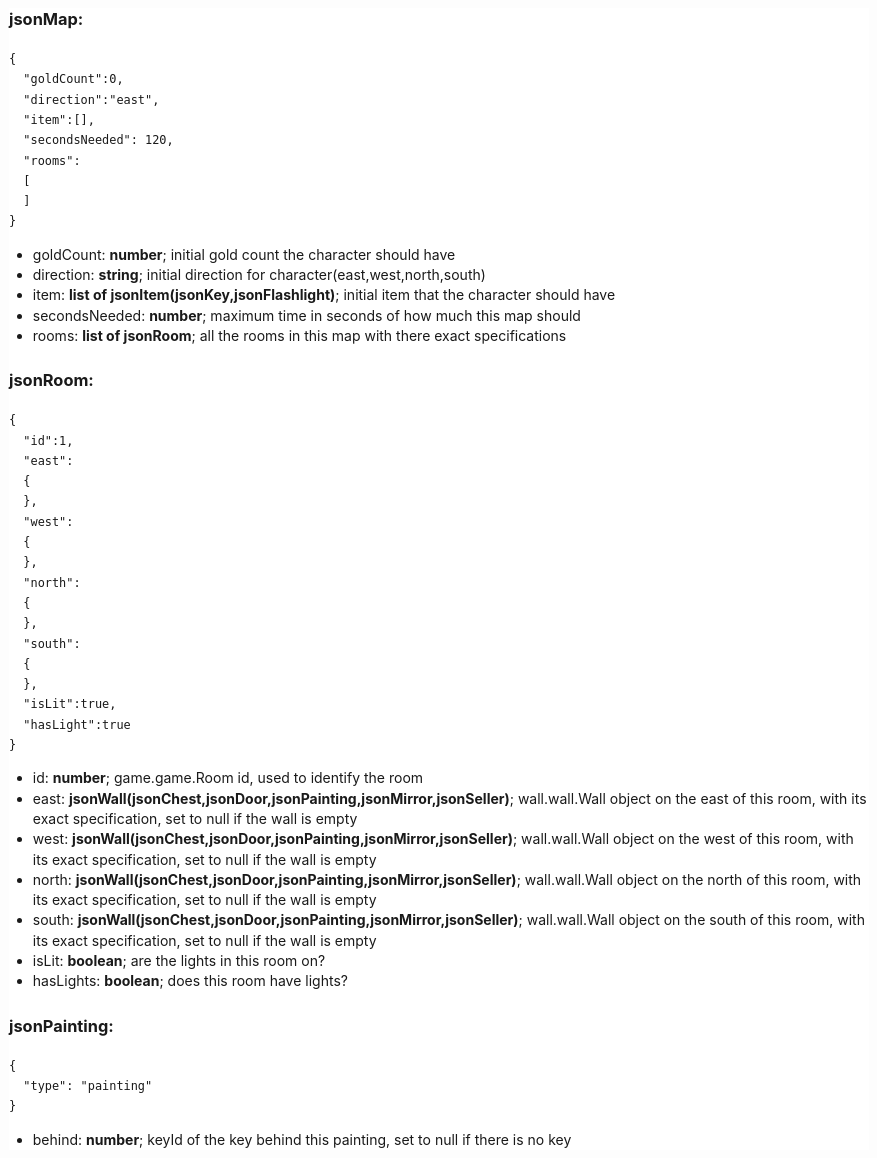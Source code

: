 ### jsonMap:
```
{
  "goldCount":0,
  "direction":"east",
  "item":[],
  "secondsNeeded": 120,
  "rooms":
  [
  ]
}
```
- goldCount: **number**; initial gold count the character should have
- direction: **string**; initial direction for character(east,west,north,south)
- item: **list of jsonItem(jsonKey,jsonFlashlight)**; initial item that the character should have
- secondsNeeded: **number**; maximum time in seconds of how much this map should
- rooms: **list of jsonRoom**; all the rooms in this map with there exact specifications


### jsonRoom:
```
{
  "id":1,
  "east":
  {
  },
  "west":
  {
  },
  "north":
  {
  },
  "south":
  {
  },
  "isLit":true,
  "hasLight":true
}
```
- id: **number**; game.game.Room id, used to identify the room
- east: **jsonWall(jsonChest,jsonDoor,jsonPainting,jsonMirror,jsonSeller)**; wall.wall.Wall object on the east of this room, with its exact specification, set to null if the wall is empty
- west: **jsonWall(jsonChest,jsonDoor,jsonPainting,jsonMirror,jsonSeller)**; wall.wall.Wall object on the west of this room, with its exact specification, set to null if the wall is empty
- north: **jsonWall(jsonChest,jsonDoor,jsonPainting,jsonMirror,jsonSeller)**; wall.wall.Wall object on the north of this room, with its exact specification, set to null if the wall is empty
- south: **jsonWall(jsonChest,jsonDoor,jsonPainting,jsonMirror,jsonSeller)**; wall.wall.Wall object on the south of this room, with its exact specification, set to null if the wall is empty
- isLit: **boolean**; are the lights in this room on?
- hasLights: **boolean**; does this room have lights?

### jsonPainting:
```
{
  "type": "painting"
}

```
- behind: **number**; keyId of the key behind this painting, set to null if there is no key
